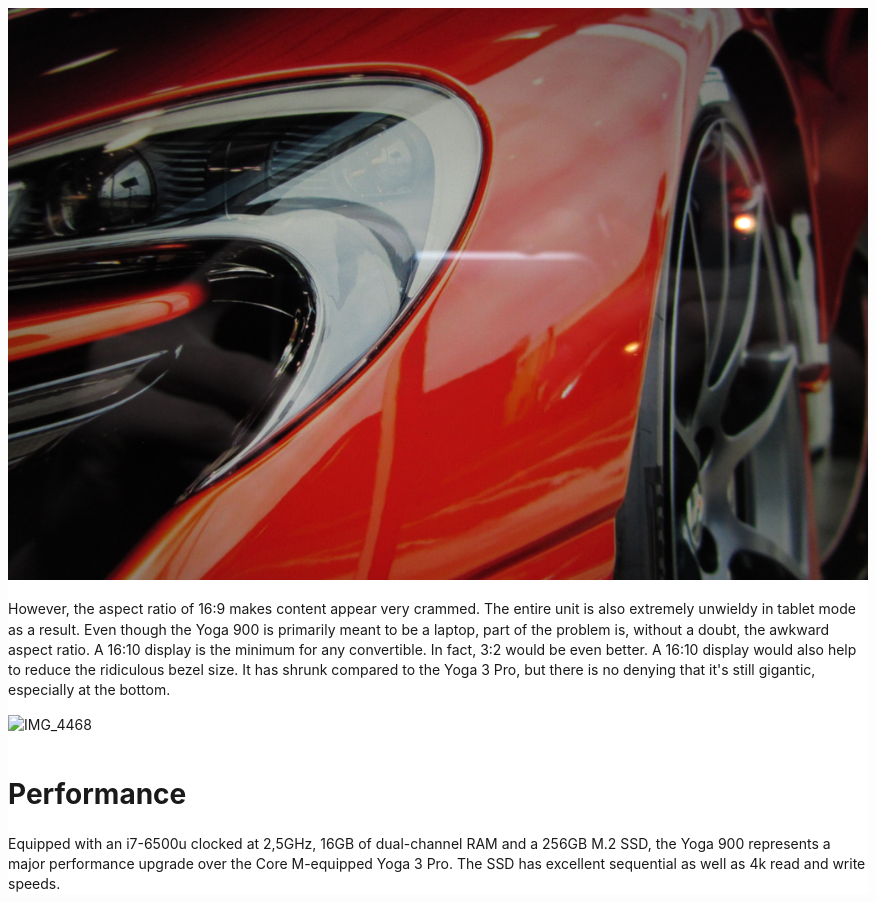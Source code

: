 ![IMG_0006](/assets/img/posts/thinkscopes/2015/12/IMG_0006.jpg)

However, the aspect ratio of 16:9 makes content appear very crammed. The entire unit is also extremely unwieldy in tablet mode as a result. Even though the Yoga 900 is primarily meant to be a laptop, part of the problem is, without a doubt, the awkward aspect ratio. A 16:10 display is the minimum for any convertible. In fact, 3:2 would be even better. A 16:10 display would also help to reduce the ridiculous bezel size. It has shrunk compared to the Yoga 3 Pro, but there is no denying that it's still gigantic, especially at the bottom.

![IMG_4468](/assets/img/posts/thinkscopes/2015/12/IMG_4468-1024x575.jpg)


# Performance


Equipped with an i7-6500u clocked at 2,5GHz, 16GB of dual-channel RAM and a 256GB M.2 SSD, the Yoga 900 represents a major performance upgrade over the Core M-equipped Yoga 3 Pro. The SSD has excellent sequential as well as 4k read and write speeds.<del>
</del>
